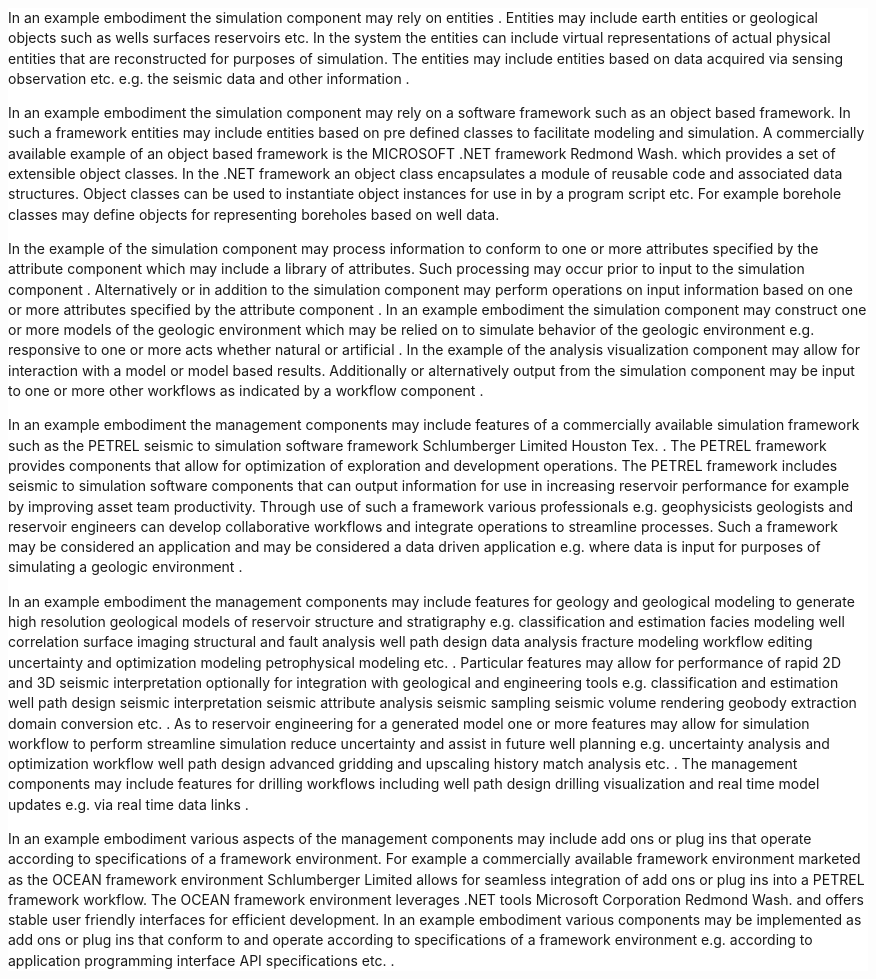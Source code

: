 In an example embodiment the simulation component may rely on entities . Entities may include earth entities or geological objects such as wells surfaces reservoirs etc. In the system the entities can include virtual representations of actual physical entities that are reconstructed for purposes of simulation. The entities may include entities based on data acquired via sensing observation etc. e.g. the seismic data and other information .

In an example embodiment the simulation component may rely on a software framework such as an object based framework. In such a framework entities may include entities based on pre defined classes to facilitate modeling and simulation. A commercially available example of an object based framework is the MICROSOFT .NET framework Redmond Wash. which provides a set of extensible object classes. In the .NET framework an object class encapsulates a module of reusable code and associated data structures. Object classes can be used to instantiate object instances for use in by a program script etc. For example borehole classes may define objects for representing boreholes based on well data.

In the example of the simulation component may process information to conform to one or more attributes specified by the attribute component which may include a library of attributes. Such processing may occur prior to input to the simulation component . Alternatively or in addition to the simulation component may perform operations on input information based on one or more attributes specified by the attribute component . In an example embodiment the simulation component may construct one or more models of the geologic environment which may be relied on to simulate behavior of the geologic environment e.g. responsive to one or more acts whether natural or artificial . In the example of the analysis visualization component may allow for interaction with a model or model based results. Additionally or alternatively output from the simulation component may be input to one or more other workflows as indicated by a workflow component .

In an example embodiment the management components may include features of a commercially available simulation framework such as the PETREL seismic to simulation software framework Schlumberger Limited Houston Tex. . The PETREL framework provides components that allow for optimization of exploration and development operations. The PETREL framework includes seismic to simulation software components that can output information for use in increasing reservoir performance for example by improving asset team productivity. Through use of such a framework various professionals e.g. geophysicists geologists and reservoir engineers can develop collaborative workflows and integrate operations to streamline processes. Such a framework may be considered an application and may be considered a data driven application e.g. where data is input for purposes of simulating a geologic environment .

In an example embodiment the management components may include features for geology and geological modeling to generate high resolution geological models of reservoir structure and stratigraphy e.g. classification and estimation facies modeling well correlation surface imaging structural and fault analysis well path design data analysis fracture modeling workflow editing uncertainty and optimization modeling petrophysical modeling etc. . Particular features may allow for performance of rapid 2D and 3D seismic interpretation optionally for integration with geological and engineering tools e.g. classification and estimation well path design seismic interpretation seismic attribute analysis seismic sampling seismic volume rendering geobody extraction domain conversion etc. . As to reservoir engineering for a generated model one or more features may allow for simulation workflow to perform streamline simulation reduce uncertainty and assist in future well planning e.g. uncertainty analysis and optimization workflow well path design advanced gridding and upscaling history match analysis etc. . The management components may include features for drilling workflows including well path design drilling visualization and real time model updates e.g. via real time data links .

In an example embodiment various aspects of the management components may include add ons or plug ins that operate according to specifications of a framework environment. For example a commercially available framework environment marketed as the OCEAN framework environment Schlumberger Limited allows for seamless integration of add ons or plug ins into a PETREL framework workflow. The OCEAN framework environment leverages .NET tools Microsoft Corporation Redmond Wash. and offers stable user friendly interfaces for efficient development. In an example embodiment various components may be implemented as add ons or plug ins that conform to and operate according to specifications of a framework environment e.g. according to application programming interface API specifications etc. .
